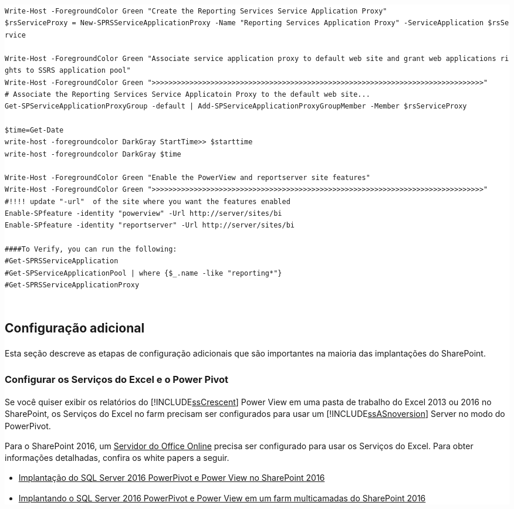 ```  
Write-Host -ForegroundColor Green "Create the Reporting Services Service Application Proxy"  
$rsServiceProxy = New-SPRSServiceApplicationProxy -Name "Reporting Services Application Proxy" -ServiceApplication $rsService  
  
Write-Host -ForegroundColor Green "Associate service application proxy to default web site and grant web applications rights to SSRS application pool"  
Write-Host -ForegroundColor Green ">>>>>>>>>>>>>>>>>>>>>>>>>>>>>>>>>>>>>>>>>>>>>>>>>>>>>>>>>>>>>>>>>>>>>>>>>>>>>>>"     
# Associate the Reporting Services Service Applicatoin Proxy to the default web site...  
Get-SPServiceApplicationProxyGroup -default | Add-SPServiceApplicationProxyGroupMember -Member $rsServiceProxy  
  
$time=Get-Date  
write-host -foregroundcolor DarkGray StartTime>> $starttime   
write-host -foregroundcolor DarkGray $time  
  
Write-Host -ForegroundColor Green "Enable the PowerView and reportserver site features"  
Write-Host -ForegroundColor Green ">>>>>>>>>>>>>>>>>>>>>>>>>>>>>>>>>>>>>>>>>>>>>>>>>>>>>>>>>>>>>>>>>>>>>>>>>>>>>>>"  
#!!!! update "-url"  of the site where you want the features enabled  
Enable-SPfeature -identity "powerview" -Url http://server/sites/bi  
Enable-SPfeature -identity "reportserver" -Url http://server/sites/bi  
  
####To Verify, you can run the following:  
#Get-SPRSServiceApplication  
#Get-SPServiceApplicationPool | where {$_.name -like "reporting*"}  
#Get-SPRSServiceApplicationProxy  
  
```  
  
##  <a name="bkmk_additional_config"></a> Configuração adicional  
 Esta seção descreve as etapas de configuração adicionais que são importantes na maioria das implantações do SharePoint.  
  
###  <a name="bkmk_configure_ECS"></a> Configurar os Serviços do Excel e o Power Pivot  
 Se você quiser exibir os relatórios do [!INCLUDE[ssCrescent](../../includes/sscrescent-md.md)] Power View em uma pasta de trabalho do Excel 2013 ou 2016 no SharePoint, os Serviços do Excel no farm precisam ser configurados para usar um [!INCLUDE[ssASnoversion](../../includes/ssasnoversion-md.md)] Server no modo do PowerPivot. 
 
 Para o SharePoint 2016, um [Servidor do Office Online](https://technet.microsoft.com/library/jj219456\(v=office.16\).aspx) precisa ser configurado para usar os Serviços do Excel. Para obter informações detalhadas, confira os white papers a seguir.
 
 - [Implantação do SQL Server 2016 PowerPivot e Power View no SharePoint 2016](../../analysis-services/instances/install-windows/deploying-sql-server-2016-powerpivot-and-power-view-in-sharepoint-2016.md)
 
 - [Implantando o SQL Server 2016 PowerPivot e Power View em um farm multicamadas do SharePoint 2016](../../analysis-services/instances/install-windows/deploy-powerpivot-and-power-view-multi-tier-sharepoint-2016-farm.md)
 